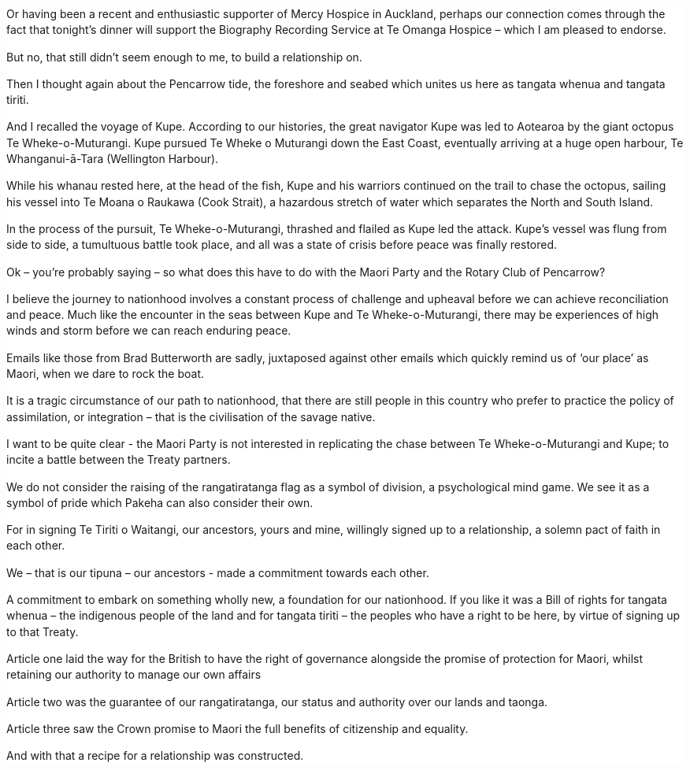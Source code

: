 Or having been a recent and enthusiastic supporter of Mercy Hospice in Auckland, perhaps our connection comes through the fact that tonight’s dinner will support the Biography Recording Service at Te Omanga Hospice – which I am pleased to endorse.

But no, that still didn’t seem enough to me, to build a relationship on.

Then I thought again about the Pencarrow tide, the foreshore and seabed which unites us here as tangata whenua and tangata tiriti.

And I recalled the voyage of Kupe. According to our histories, the great navigator Kupe was led to Aotearoa by the giant octopus Te Wheke-o-Muturangi. Kupe pursued Te Wheke o Muturangi down the East Coast, eventually arriving at a huge open harbour, Te Whanganui-ā-Tara (Wellington Harbour).

While his whanau rested here, at the head of the fish, Kupe and his warriors continued on the trail to chase the octopus, sailing his vessel into Te Moana o Raukawa (Cook Strait), a hazardous stretch of water which separates the North and South Island.

In the process of the pursuit, Te Wheke-o-Muturangi, thrashed and flailed as Kupe led the attack. Kupe’s vessel was flung from side to side, a tumultuous battle took place, and all was a state of crisis before peace was finally restored.

Ok – you’re probably saying – so what does this have to do with the Maori Party and the Rotary Club of Pencarrow?

I believe the journey to nationhood involves a constant process of challenge and upheaval before we can achieve reconciliation and peace. Much like the encounter in the seas between Kupe and Te Wheke-o-Muturangi, there may be experiences of high winds and storm before we can reach enduring peace.

Emails like those from Brad Butterworth are sadly, juxtaposed against other emails which quickly remind us of ‘our place’ as Maori, when we dare to rock the boat.

It is a tragic circumstance of our path to nationhood, that there are still people in this country who prefer to practice the policy of assimilation, or integration – that is the civilisation of the savage native.

I want to be quite clear - the Maori Party is not interested in replicating the chase between Te Wheke-o-Muturangi and Kupe; to incite a battle between the Treaty partners.

We do not consider the raising of the rangatiratanga flag as a symbol of division, a psychological mind game. We see it as a symbol of pride which Pakeha can also consider their own.

For in signing Te Tiriti o Waitangi, our ancestors, yours and mine, willingly signed up to a relationship, a solemn pact of faith in each other.

We – that is our tipuna – our ancestors - made a commitment towards each other.

A commitment to embark on something wholly new, a foundation for our nationhood. If you like it was a Bill of rights for tangata whenua – the indigenous people of the land and for tangata tiriti – the peoples who have a right to be here, by virtue of signing up to that Treaty.

Article one laid the way for the British to have the right of governance alongside the promise of protection for Maori, whilst retaining our authority to manage our own affairs

  
Article two was the guarantee of our rangatiratanga, our status and authority over our lands and taonga.

Article three saw the Crown promise to Maori the full benefits of citizenship and equality.

And with that a recipe for a relationship was constructed.
